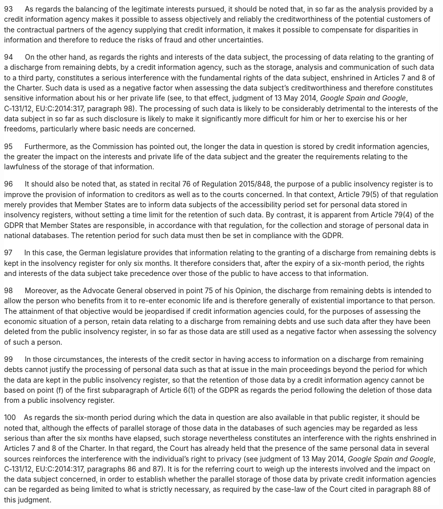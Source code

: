 93      As regards the balancing of the legitimate interests pursued, it should be noted that, in so far as the analysis provided by a credit information agency makes it possible to assess objectively and reliably the creditworthiness of the potential customers of the contractual partners of the agency supplying that credit information, it makes it possible to compensate for disparities in information and therefore to reduce the risks of fraud and other uncertainties.

94      On the other hand, as regards the rights and interests of the data subject, the processing of data relating to the granting of a discharge from remaining debts, by a credit information agency, such as the storage, analysis and communication of such data to a third party, constitutes a serious interference with the fundamental rights of the data subject, enshrined in Articles 7 and 8 of the Charter. Such data is used as a negative factor when assessing the data subject’s creditworthiness and therefore constitutes sensitive information about his or her private life (see, to that effect, judgment of 13 May 2014, _Google Spain and Google_, C‑131/12, EU:C:2014:317, paragraph 98). The processing of such data is likely to be considerably detrimental to the interests of the data subject in so far as such disclosure is likely to make it significantly more difficult for him or her to exercise his or her freedoms, particularly where basic needs are concerned.

95      Furthermore, as the Commission has pointed out, the longer the data in question is stored by credit information agencies, the greater the impact on the interests and private life of the data subject and the greater the requirements relating to the lawfulness of the storage of that information.

96      It should also be noted that, as stated in recital 76 of Regulation 2015/848, the purpose of a public insolvency register is to improve the provision of information to creditors as well as to the courts concerned. In that context, Article 79(5) of that regulation merely provides that Member States are to inform data subjects of the accessibility period set for personal data stored in insolvency registers, without setting a time limit for the retention of such data. By contrast, it is apparent from Article 79(4) of the GDPR that Member States are responsible, in accordance with that regulation, for the collection and storage of personal data in national databases. The retention period for such data must then be set in compliance with the GDPR.

97      In this case, the German legislature provides that information relating to the granting of a discharge from remaining debts is kept in the insolvency register for only six months. It therefore considers that, after the expiry of a six-month period, the rights and interests of the data subject take precedence over those of the public to have access to that information.

98      Moreover, as the Advocate General observed in point 75 of his Opinion, the discharge from remaining debts is intended to allow the person who benefits from it to re-enter economic life and is therefore generally of existential importance to that person. The attainment of that objective would be jeopardised if credit information agencies could, for the purposes of assessing the economic situation of a person, retain data relating to a discharge from remaining debts and use such data after they have been deleted from the public insolvency register, in so far as those data are still used as a negative factor when assessing the solvency of such a person.

99      In those circumstances, the interests of the credit sector in having access to information on a discharge from remaining debts cannot justify the processing of personal data such as that at issue in the main proceedings beyond the period for which the data are kept in the public insolvency register, so that the retention of those data by a credit information agency cannot be based on point (f) of the first subparagraph of Article 6(1) of the GDPR as regards the period following the deletion of those data from a public insolvency register.

100    As regards the six-month period during which the data in question are also available in that public register, it should be noted that, although the effects of parallel storage of those data in the databases of such agencies may be regarded as less serious than after the six months have elapsed, such storage nevertheless constitutes an interference with the rights enshrined in Articles 7 and 8 of the Charter. In that regard, the Court has already held that the presence of the same personal data in several sources reinforces the interference with the individual’s right to privacy (see judgment of 13 May 2014, _Google Spain and Google_, C‑131/12, EU:C:2014:317, paragraphs 86 and 87). It is for the referring court to weigh up the interests involved and the impact on the data subject concerned, in order to establish whether the parallel storage of those data by private credit information agencies can be regarded as being limited to what is strictly necessary, as required by the case-law of the Court cited in paragraph 88 of this judgment.
